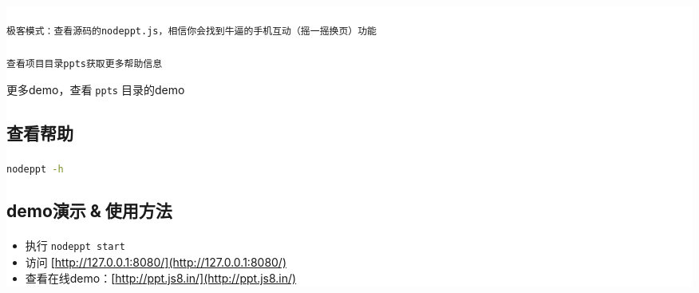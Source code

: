 ```html

极客模式：查看源码的nodeppt.js，相信你会找到牛逼的手机互动（摇一摇换页）功能

查看项目目录ppts获取更多帮助信息
```

更多demo，查看 ``ppts`` 目录的demo

## 查看帮助

```bash
nodeppt -h
```

## demo演示 & 使用方法

 * 执行 ``nodeppt start``
 * 访问 [http://127.0.0.1:8080/](http://127.0.0.1:8080/)
 * 查看在线demo：[http://ppt.js8.in/](http://ppt.js8.in/)
